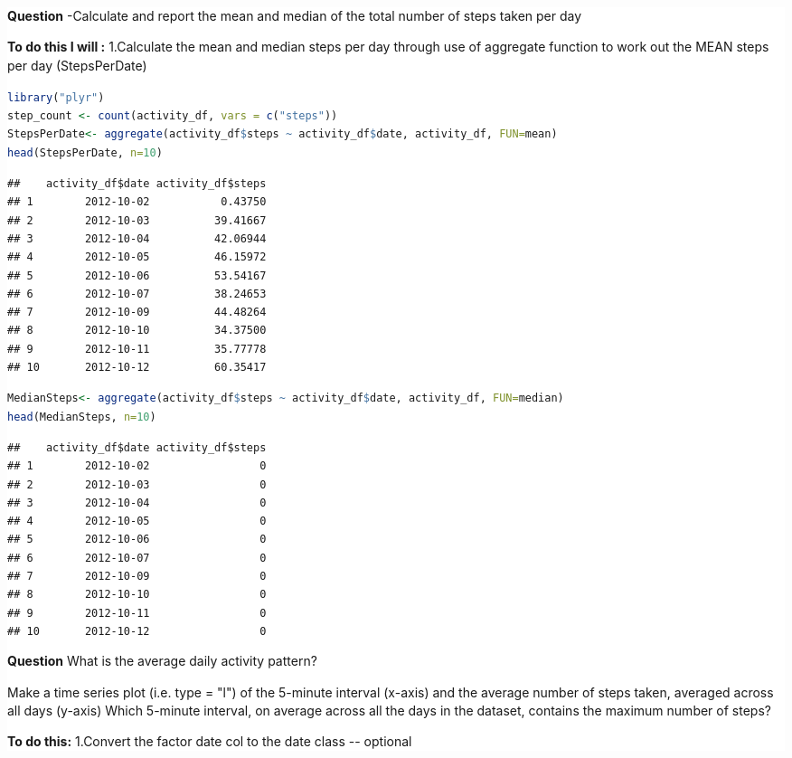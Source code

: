 **Question**
-Calculate and report the mean and median of the total number of steps taken per day

**To do this I will :**
1.Calculate the mean and median steps per day through use of 
aggregate function to work out the MEAN steps per day (StepsPerDate)


```r
library("plyr")
step_count <- count(activity_df, vars = c("steps"))
StepsPerDate<- aggregate(activity_df$steps ~ activity_df$date, activity_df, FUN=mean)
head(StepsPerDate, n=10)
```

```
##    activity_df$date activity_df$steps
## 1        2012-10-02           0.43750
## 2        2012-10-03          39.41667
## 3        2012-10-04          42.06944
## 4        2012-10-05          46.15972
## 5        2012-10-06          53.54167
## 6        2012-10-07          38.24653
## 7        2012-10-09          44.48264
## 8        2012-10-10          34.37500
## 9        2012-10-11          35.77778
## 10       2012-10-12          60.35417
```

```r
MedianSteps<- aggregate(activity_df$steps ~ activity_df$date, activity_df, FUN=median)
head(MedianSteps, n=10)
```

```
##    activity_df$date activity_df$steps
## 1        2012-10-02                 0
## 2        2012-10-03                 0
## 3        2012-10-04                 0
## 4        2012-10-05                 0
## 5        2012-10-06                 0
## 6        2012-10-07                 0
## 7        2012-10-09                 0
## 8        2012-10-10                 0
## 9        2012-10-11                 0
## 10       2012-10-12                 0
```
**Question**
What is the average daily activity pattern?

Make a time series plot (i.e. type = "l") of the 5-minute interval (x-axis) and the average number of steps taken, averaged across all days (y-axis)
Which 5-minute interval, on average across all the days in the dataset, contains the maximum number of steps?

**To do this:**
1.Convert the factor date col to the date class -- optional
